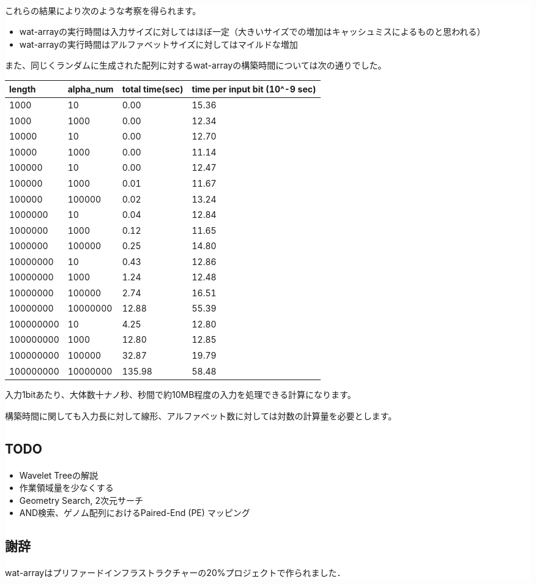 
これらの結果により次のような考察を得られます。

  * wat-arrayの実行時間は入力サイズに対してはほぼ一定（大きいサイズでの増加はキャッシュミスによるものと思われる）
  * wat-arrayの実行時間はアルファベットサイズに対してはマイルドな増加

また、同じくランダムに生成された配列に対するwat-arrayの構築時間については次の通りでした。

| **length** | **alpha\_num** | **total time(sec)** | **time per input bit (10^-9 sec)** |
|:-----------|:---------------|:--------------------|:-----------------------------------|
|1000        |10              |0.00                 |15.36                               |
|1000        |1000            |0.00                 |12.34                               |
|10000       |10              |0.00                 |12.70                               |
|10000       |1000            |0.00                 |11.14                               |
|100000      |10              |0.00                 |12.47                               |
|100000      |1000            |0.01                 |11.67                               |
|100000      |100000          |0.02                 |13.24                               |
|1000000     |10              |0.04                 |12.84                               |
|1000000     |1000            |0.12                 |11.65                               |
|1000000     |100000          |0.25                 |14.80                               |
|10000000    |10              |0.43                 |12.86                               |
|10000000    |1000            |1.24                 |12.48                               |
|10000000    |100000          |2.74                 |16.51                               |
|10000000    |10000000        |12.88                |55.39                               |
|100000000   |10              |4.25                 |12.80                               |
|100000000   |1000            |12.80                |12.85                               |
|100000000   |100000          |32.87                |19.79                               |
|100000000   |10000000        |135.98               |58.48                               |

入力1bitあたり、大体数十ナノ秒、秒間で約10MB程度の入力を処理できる計算になります。

構築時間に関しても入力長に対して線形、アルファベット数に対しては対数の計算量を必要とします。

## TODO ##
  * Wavelet Treeの解説
  * 作業領域量を少なくする
  * Geometry Search, 2次元サーチ
  * AND検索、ゲノム配列におけるPaired-End (PE) マッピング

## 謝辞 ##
wat-arrayはプリファードインフラストラクチャーの20%プロジェクトで作られました．
